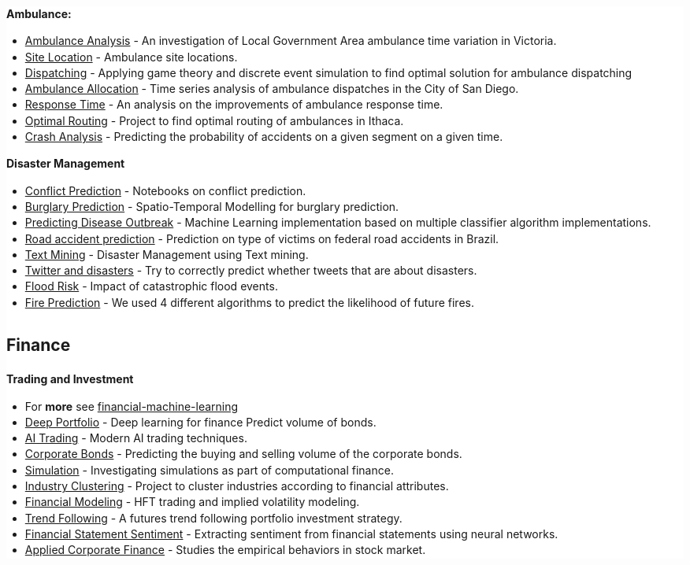 <a name="emergency-ambulance"></a>
**Ambulance:**

- [Ambulance Analysis](https://github.com/kaiareyes/ambulance) - An investigation of Local Government Area ambulance time variation in Victoria.
- [Site Location](https://github.com/ankitkariryaa/ambulanceSiteLocation) - Ambulance site locations. 
- [Dispatching](https://github.com/DimaStoyanov/Ambulance-Dispatching) - Applying game theory and discrete event simulation to find optimal solution for ambulance dispatching
- [Ambulance Allocation](https://github.com/scngo/SD-ambulance-allocation) - Time series analysis of ambulance dispatches in the City of San Diego.
- [Response Time](https://github.com/nonsignificantp/ambulance-response-time) - An analysis on the improvements of ambulance response time.
- [Optimal Routing](https://github.com/aditink/EMSRouting) - Project to find optimal routing of ambulances in Ithaca.
- [Crash Analysis](https://github.com/ArpitVora/Maryland_Crash) - Predicting the probability of accidents on a given segment on a given time.


<a name="emergency-disaster"></a>
**Disaster Management**

- [Conflict Prediction](https://github.com/Polichinel/Master_Thesis) - Notebooks on conflict prediction.
- [Burglary Prediction](https://github.com/Polichinel/Master_Thesis) - Spatio-Temporal Modelling for burglary prediction.
- [Predicting Disease Outbreak](https://github.com/ab-bh/Disease-Outbreak-Prediction/blob/master/Disease%20Outbreak%20Prediction.ipynb) - Machine Learning implementation based on multiple classifier algorithm implementations.
- [Road accident prediction](https://github.com/leportella/federal-road-accidents) - Prediction on type of victims on federal road accidents in Brazil.
- [Text Mining](https://github.com/rajaswa/Disaster-Management-) - Disaster Management using Text mining.
- [Twitter and disasters](https://github.com/paultopia/concrete_NLP_tutorial/blob/master/NLP_notebook.ipynb) - Try to correctly predict whether tweets that are about disasters.
- [Flood Risk](https://github.com/arijitsaha/FloodRisk) -  Impact of catastrophic flood events.
- [Fire Prediction](https://github.com/Senkichi/The_Catastrophe_Coefficient) - We used 4 different algorithms to predict the likelihood of future fires.


<a name="finance"></a>
## Finance

<a name="finance-trading"></a>
**Trading and Investment** 
- For **more** see [financial-machine-learning](https://github.com/firmai/financial-machine-learning)
- [Deep Portfolio](https://github.com/DLColumbia/DL_forFinance) - Deep learning for finance Predict volume of bonds.
- [AI Trading](https://github.com/borisbanushev/stockpredictionai/blob/master/readme2.md) - Modern AI trading techniques.
- [Corporate Bonds](https://github.com/ishank011/gs-quantify-bond-prediction) - Predicting the buying and selling volume of the corporate bonds.
- [Simulation](https://github.com/chenbowen184/Computational_Finance) - Investigating simulations as part of computational finance.
- [Industry Clustering](https://github.com/SeanMcOwen/FinanceAndPython.com-ClusteringIndustries) - Project to cluster industries according to financial attributes.
- [Financial Modeling](https://github.com/MiyainNYC/Financial-Modeling/tree/master/codes) - HFT trading and implied volatility modeling.
- [Trend Following](http://inseaddataanalytics.github.io/INSEADAnalytics/ExerciseSet2.html) - A futures trend following portfolio investment strategy.
- [Financial Statement Sentiment](https://github.com/MAydogdu/TextualAnalysis) - Extracting sentiment from financial statements using neural networks.
- [Applied Corporate Finance](https://github.com/chenbowen184/Data_Science_in_Applied_Corporate_Finance) - Studies the empirical behaviors in stock market.